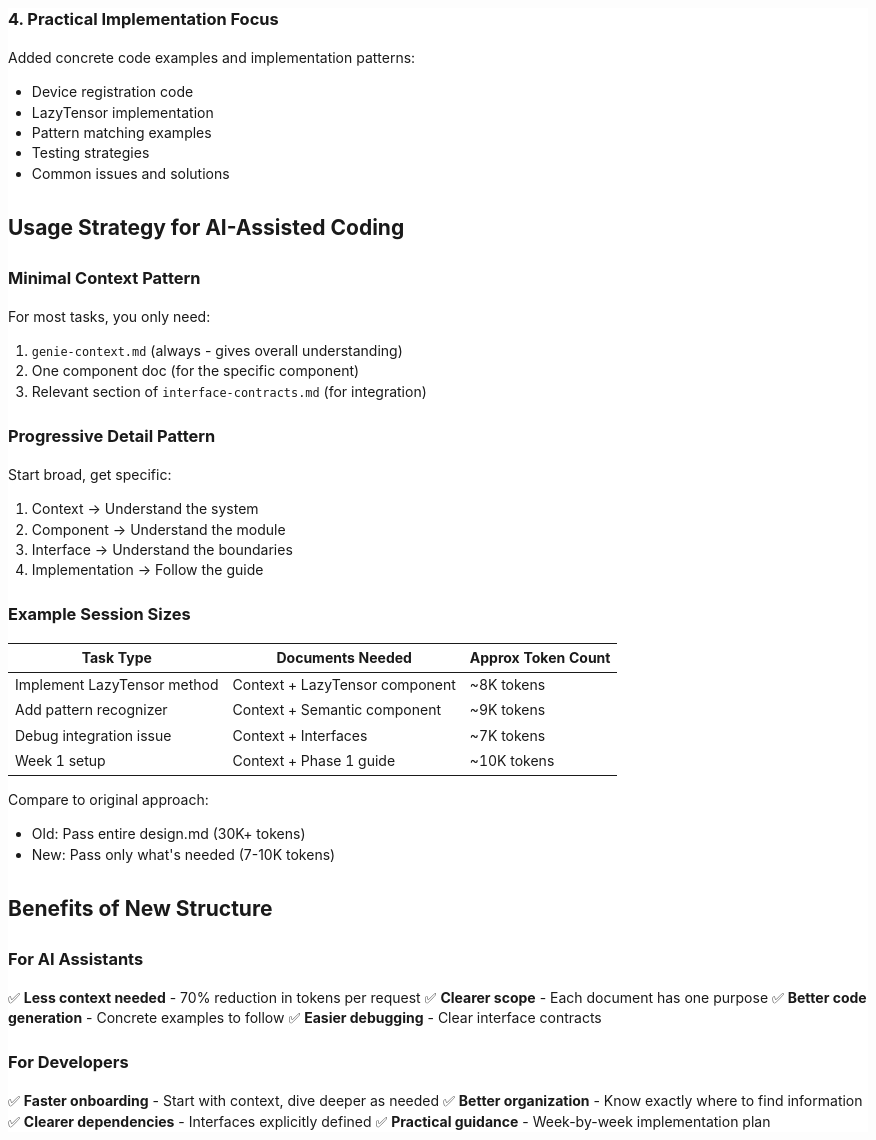 ### 4. Practical Implementation Focus

Added concrete code examples and implementation patterns:
- Device registration code
- LazyTensor implementation
- Pattern matching examples
- Testing strategies
- Common issues and solutions

## Usage Strategy for AI-Assisted Coding

### Minimal Context Pattern
For most tasks, you only need:
1. `genie-context.md` (always - gives overall understanding)
2. One component doc (for the specific component)
3. Relevant section of `interface-contracts.md` (for integration)

### Progressive Detail Pattern
Start broad, get specific:
1. Context → Understand the system
2. Component → Understand the module
3. Interface → Understand the boundaries
4. Implementation → Follow the guide

### Example Session Sizes

| Task Type | Documents Needed | Approx Token Count |
|-----------|-----------------|-------------------|
| Implement LazyTensor method | Context + LazyTensor component | ~8K tokens |
| Add pattern recognizer | Context + Semantic component | ~9K tokens |
| Debug integration issue | Context + Interfaces | ~7K tokens |
| Week 1 setup | Context + Phase 1 guide | ~10K tokens |

Compare to original approach:
- Old: Pass entire design.md (30K+ tokens)
- New: Pass only what's needed (7-10K tokens)

## Benefits of New Structure

### For AI Assistants
✅ **Less context needed** - 70% reduction in tokens per request
✅ **Clearer scope** - Each document has one purpose
✅ **Better code generation** - Concrete examples to follow
✅ **Easier debugging** - Clear interface contracts

### For Developers
✅ **Faster onboarding** - Start with context, dive deeper as needed
✅ **Better organization** - Know exactly where to find information
✅ **Clearer dependencies** - Interfaces explicitly defined
✅ **Practical guidance** - Week-by-week implementation plan
